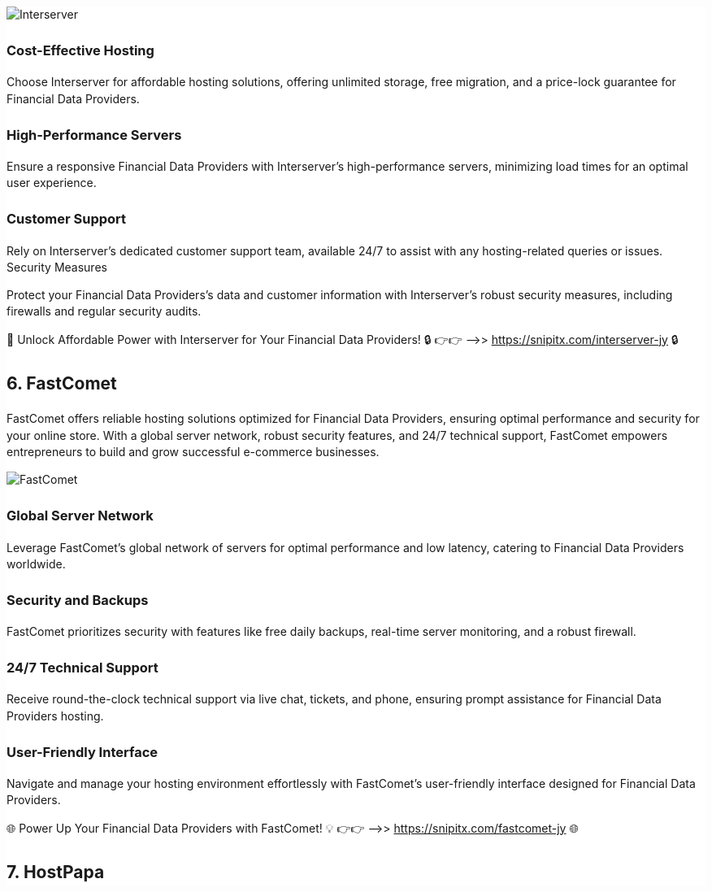 ![Interserver](https://i.imgur.com/OM5dOEW.jpeg "Interserver Hosting")

### Cost-Effective Hosting
Choose Interserver for affordable hosting solutions, offering unlimited storage, free migration, and a price-lock guarantee for Financial Data Providers.

### High-Performance Servers
Ensure a responsive Financial Data Providers with Interserver’s high-performance servers, minimizing load times for an optimal user experience.

### Customer Support
Rely on Interserver’s dedicated customer support team, available 24/7 to assist with any hosting-related queries or issues.
Security Measures

Protect your Financial Data Providers’s data and customer information with Interserver’s robust security measures, including firewalls and regular security audits.

💸 Unlock Affordable Power with Interserver for Your Financial Data Providers! 🔒
👉👉 -->> https://snipitx.com/interserver-jy 🔒

## 6. FastComet

FastComet offers reliable hosting solutions optimized for Financial Data Providers, ensuring optimal performance and security for your online store. With a global server network, robust security features, and 24/7 technical support, FastComet empowers entrepreneurs to build and grow successful e-commerce businesses.

![FastComet](https://i.imgur.com/7qgXuWp.png "FastComet Hosting")

### Global Server Network
Leverage FastComet’s global network of servers for optimal performance and low latency, catering to Financial Data Providers worldwide.

### Security and Backups
FastComet prioritizes security with features like free daily backups, real-time server monitoring, and a robust firewall.

### 24/7 Technical Support
Receive round-the-clock technical support via live chat, tickets, and phone, ensuring prompt assistance for Financial Data Providers hosting.

### User-Friendly Interface
Navigate and manage your hosting environment effortlessly with FastComet’s user-friendly interface designed for Financial Data Providers.

🌐 Power Up Your Financial Data Providers with FastComet! 💡
👉👉 -->> https://snipitx.com/fastcomet-jy 🌐

## 7. HostPapa
